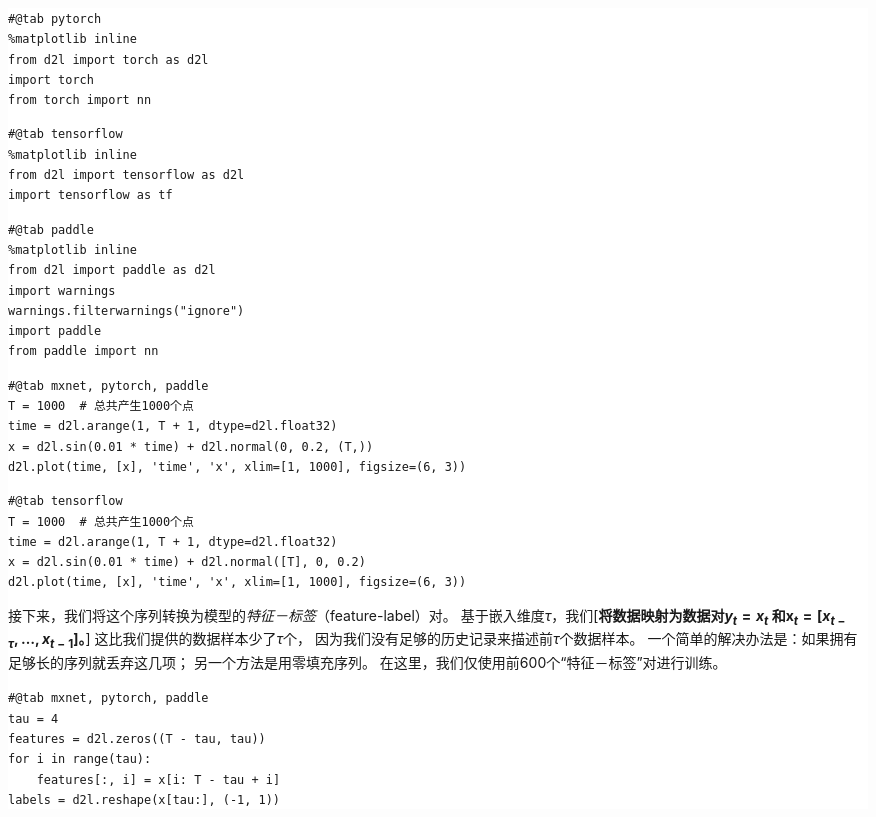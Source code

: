 ```{.python .input}
#@tab pytorch
%matplotlib inline
from d2l import torch as d2l
import torch
from torch import nn
```

```{.python .input}
#@tab tensorflow
%matplotlib inline
from d2l import tensorflow as d2l
import tensorflow as tf
```

```{.python .input}
#@tab paddle
%matplotlib inline
from d2l import paddle as d2l
import warnings
warnings.filterwarnings("ignore")
import paddle
from paddle import nn
```

```{.python .input}
#@tab mxnet, pytorch, paddle
T = 1000  # 总共产生1000个点
time = d2l.arange(1, T + 1, dtype=d2l.float32)
x = d2l.sin(0.01 * time) + d2l.normal(0, 0.2, (T,))
d2l.plot(time, [x], 'time', 'x', xlim=[1, 1000], figsize=(6, 3))
```

```{.python .input}
#@tab tensorflow
T = 1000  # 总共产生1000个点
time = d2l.arange(1, T + 1, dtype=d2l.float32)
x = d2l.sin(0.01 * time) + d2l.normal([T], 0, 0.2)
d2l.plot(time, [x], 'time', 'x', xlim=[1, 1000], figsize=(6, 3))
```

接下来，我们将这个序列转换为模型的*特征－标签*（feature-label）对。
基于嵌入维度$\tau$，我们[**将数据映射为数据对$y_t = x_t$
和$\mathbf{x}_t = [x_{t-\tau}, \ldots, x_{t-1}]$。**]
这比我们提供的数据样本少了$\tau$个，
因为我们没有足够的历史记录来描述前$\tau$个数据样本。
一个简单的解决办法是：如果拥有足够长的序列就丢弃这几项；
另一个方法是用零填充序列。
在这里，我们仅使用前600个“特征－标签”对进行训练。

```{.python .input}
#@tab mxnet, pytorch, paddle
tau = 4
features = d2l.zeros((T - tau, tau))
for i in range(tau):
    features[:, i] = x[i: T - tau + i]
labels = d2l.reshape(x[tau:], (-1, 1))
```

